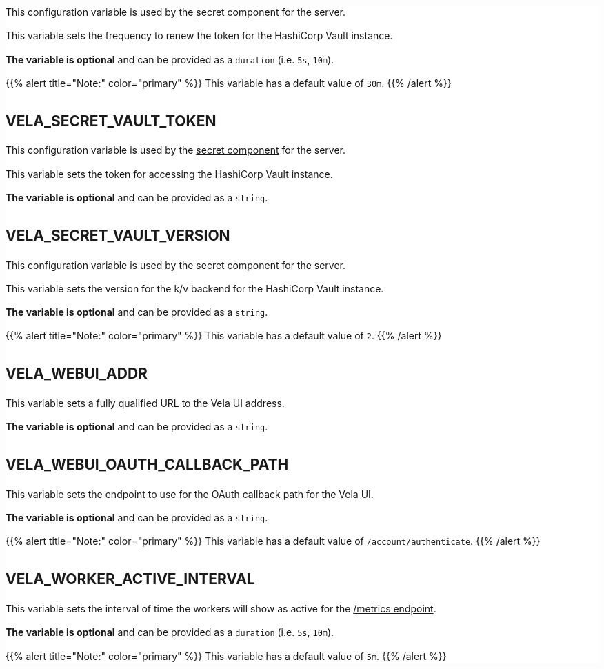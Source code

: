 This configuration variable is used by the [secret component](/docs/administration/server/components/secret/) for the server.

This variable sets the frequency to renew the token for the HashiCorp Vault instance.

**The variable is optional** and can be provided as a `duration` (i.e. `5s`, `10m`).

{{% alert title="Note:" color="primary" %}}
This variable has a default value of `30m`.
{{% /alert %}}

## VELA_SECRET_VAULT_TOKEN

This configuration variable is used by the [secret component](/docs/administration/server/components/secret/) for the server.

This variable sets the token for accessing the HashiCorp Vault instance.

**The variable is optional** and can be provided as a `string`.

## VELA_SECRET_VAULT_VERSION

This configuration variable is used by the [secret component](/docs/administration/server/components/secret/) for the server.

This variable sets the version for the k/v backend for the HashiCorp Vault instance.

**The variable is optional** and can be provided as a `string`.

{{% alert title="Note:" color="primary" %}}
This variable has a default value of `2`.
{{% /alert %}}

## VELA_WEBUI_ADDR

This variable sets a fully qualified URL to the Vela [UI](/docs/administration/ui/) address.

**The variable is optional** and can be provided as a `string`.

## VELA_WEBUI_OAUTH_CALLBACK_PATH

This variable sets the endpoint to use for the OAuth callback path for the Vela [UI](/docs/administration/ui/).

**The variable is optional** and can be provided as a `string`.

{{% alert title="Note:" color="primary" %}}
This variable has a default value of `/account/authenticate`.
{{% /alert %}}

## VELA_WORKER_ACTIVE_INTERVAL

This variable sets the interval of time the workers will show as active for the [/metrics endpoint](TODO).

**The variable is optional** and can be provided as a `duration` (i.e. `5s`, `10m`).

{{% alert title="Note:" color="primary" %}}
This variable has a default value of `5m`.
{{% /alert %}}
